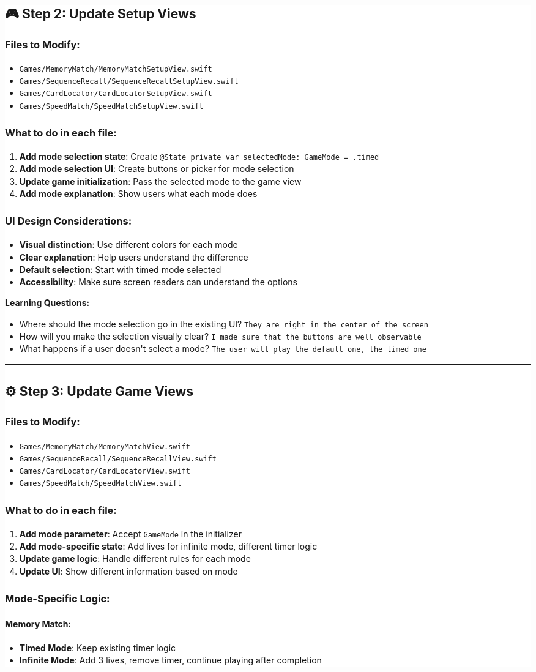 
## 🎮 **Step 2: Update Setup Views**

### **Files to Modify:**
- `Games/MemoryMatch/MemoryMatchSetupView.swift`
- `Games/SequenceRecall/SequenceRecallSetupView.swift`
- `Games/CardLocator/CardLocatorSetupView.swift`
- `Games/SpeedMatch/SpeedMatchSetupView.swift`

### **What to do in each file:**
1. **Add mode selection state**: Create `@State private var selectedMode: GameMode = .timed`
2. **Add mode selection UI**: Create buttons or picker for mode selection
3. **Update game initialization**: Pass the selected mode to the game view
4. **Add mode explanation**: Show users what each mode does

### **UI Design Considerations:**
- **Visual distinction**: Use different colors for each mode
- **Clear explanation**: Help users understand the difference
- **Default selection**: Start with timed mode selected
- **Accessibility**: Make sure screen readers can understand the options

**Learning Questions:**
- Where should the mode selection go in the existing UI? `They are right in the center of the screen`
- How will you make the selection visually clear?  `I made sure that the buttons are well observable`
- What happens if a user doesn't select a mode?  `The user will play the default one, the timed one`

---

## ⚙️ **Step 3: Update Game Views**

### **Files to Modify:**
- `Games/MemoryMatch/MemoryMatchView.swift`
- `Games/SequenceRecall/SequenceRecallView.swift`
- `Games/CardLocator/CardLocatorView.swift`
- `Games/SpeedMatch/SpeedMatchView.swift`

### **What to do in each file:**
1. **Add mode parameter**: Accept `GameMode` in the initializer
2. **Add mode-specific state**: Add lives for infinite mode, different timer logic
3. **Update game logic**: Handle different rules for each mode
4. **Update UI**: Show different information based on mode

### **Mode-Specific Logic:**

#### **Memory Match:**
- **Timed Mode**: Keep existing timer logic
- **Infinite Mode**: Add 3 lives, remove timer, continue playing after completion
